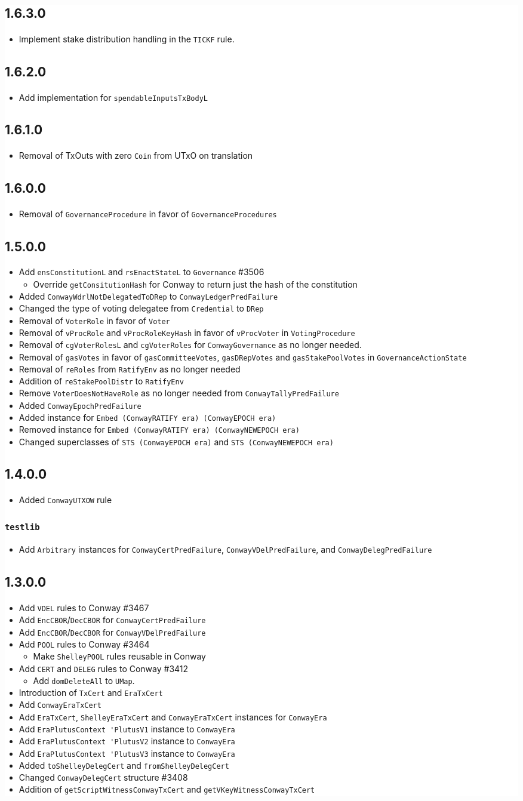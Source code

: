 ## 1.6.3.0

* Implement stake distribution handling in the `TICKF` rule.

## 1.6.2.0

* Add implementation for `spendableInputsTxBodyL`

## 1.6.1.0

* Removal of TxOuts with zero `Coin` from UTxO on translation

## 1.6.0.0

* Removal of `GovernanceProcedure` in favor of `GovernanceProcedures`

## 1.5.0.0

* Add `ensConstitutionL` and `rsEnactStateL` to `Governance` #3506
  - Override `getConsitutionHash` for Conway to return just the hash of the constitution
* Added `ConwayWdrlNotDelegatedToDRep` to `ConwayLedgerPredFailure`
* Changed the type of voting delegatee from `Credential` to `DRep`
* Removal of `VoterRole` in favor of `Voter`
* Removal of `vProcRole` and `vProcRoleKeyHash` in favor of `vProcVoter` in `VotingProcedure`
* Removal of `cgVoterRolesL` and `cgVoterRoles` for `ConwayGovernance` as no longer needed.
* Removal of `gasVotes` in favor of `gasCommitteeVotes`, `gasDRepVotes` and
  `gasStakePoolVotes` in `GovernanceActionState`
* Removal of `reRoles` from `RatifyEnv` as no longer needed
* Addition of `reStakePoolDistr` to `RatifyEnv`
* Remove `VoterDoesNotHaveRole` as no longer needed from `ConwayTallyPredFailure`
* Added `ConwayEpochPredFailure`
* Added instance for `Embed (ConwayRATIFY era) (ConwayEPOCH era)`
* Removed instance for `Embed (ConwayRATIFY era) (ConwayNEWEPOCH era)`
* Changed superclasses of `STS (ConwayEPOCH era)` and `STS (ConwayNEWEPOCH era)`

## 1.4.0.0

* Added `ConwayUTXOW` rule

### `testlib`

* Add `Arbitrary` instances for `ConwayCertPredFailure`, `ConwayVDelPredFailure`, and `ConwayDelegPredFailure`

## 1.3.0.0

* Add `VDEL` rules to Conway #3467
* Add `EncCBOR`/`DecCBOR` for `ConwayCertPredFailure`
* Add `EncCBOR`/`DecCBOR` for `ConwayVDelPredFailure`
* Add `POOL` rules to Conway #3464
  - Make `ShelleyPOOL` rules reusable in Conway
* Add `CERT` and `DELEG` rules to Conway #3412
  - Add `domDeleteAll` to `UMap`.
* Introduction of `TxCert` and `EraTxCert`
* Add `ConwayEraTxCert`
* Add `EraTxCert`, `ShelleyEraTxCert` and `ConwayEraTxCert` instances for `ConwayEra`
* Add `EraPlutusContext 'PlutusV1` instance to `ConwayEra`
* Add `EraPlutusContext 'PlutusV2` instance to `ConwayEra`
* Add `EraPlutusContext 'PlutusV3` instance to `ConwayEra`
* Added `toShelleyDelegCert` and `fromShelleyDelegCert`
* Changed `ConwayDelegCert` structure #3408
* Addition of `getScriptWitnessConwayTxCert` and `getVKeyWitnessConwayTxCert`